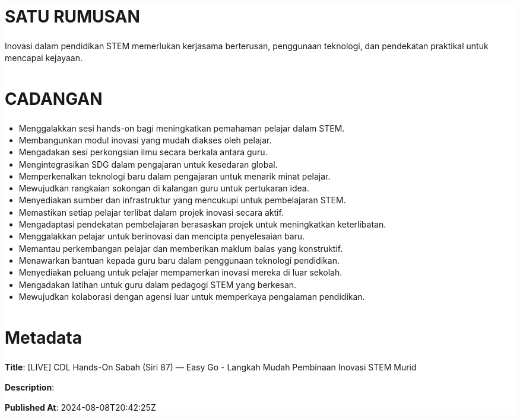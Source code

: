 # SATU RUMUSAN
Inovasi dalam pendidikan STEM memerlukan kerjasama berterusan, penggunaan teknologi, dan pendekatan praktikal untuk mencapai kejayaan.

# CADANGAN
- Menggalakkan sesi hands-on bagi meningkatkan pemahaman pelajar dalam STEM.
- Membangunkan modul inovasi yang mudah diakses oleh pelajar.
- Mengadakan sesi perkongsian ilmu secara berkala antara guru.
- Mengintegrasikan SDG dalam pengajaran untuk kesedaran global.
- Memperkenalkan teknologi baru dalam pengajaran untuk menarik minat pelajar.
- Mewujudkan rangkaian sokongan di kalangan guru untuk pertukaran idea.
- Menyediakan sumber dan infrastruktur yang mencukupi untuk pembelajaran STEM.
- Memastikan setiap pelajar terlibat dalam projek inovasi secara aktif.
- Mengadaptasi pendekatan pembelajaran berasaskan projek untuk meningkatkan keterlibatan.
- Menggalakkan pelajar untuk berinovasi dan mencipta penyelesaian baru.
- Memantau perkembangan pelajar dan memberikan maklum balas yang konstruktif.
- Menawarkan bantuan kepada guru baru dalam penggunaan teknologi pendidikan.
- Menyediakan peluang untuk pelajar mempamerkan inovasi mereka di luar sekolah.
- Mengadakan latihan untuk guru dalam pedagogi STEM yang berkesan.
- Mewujudkan kolaborasi dengan agensi luar untuk memperkaya pengalaman pendidikan.

# Metadata
**Title**: [LIVE] CDL Hands-On Sabah (Siri 87) — Easy Go - Langkah Mudah Pembinaan Inovasi STEM Murid

**Description**: 

**Published At**: 2024-08-08T20:42:25Z